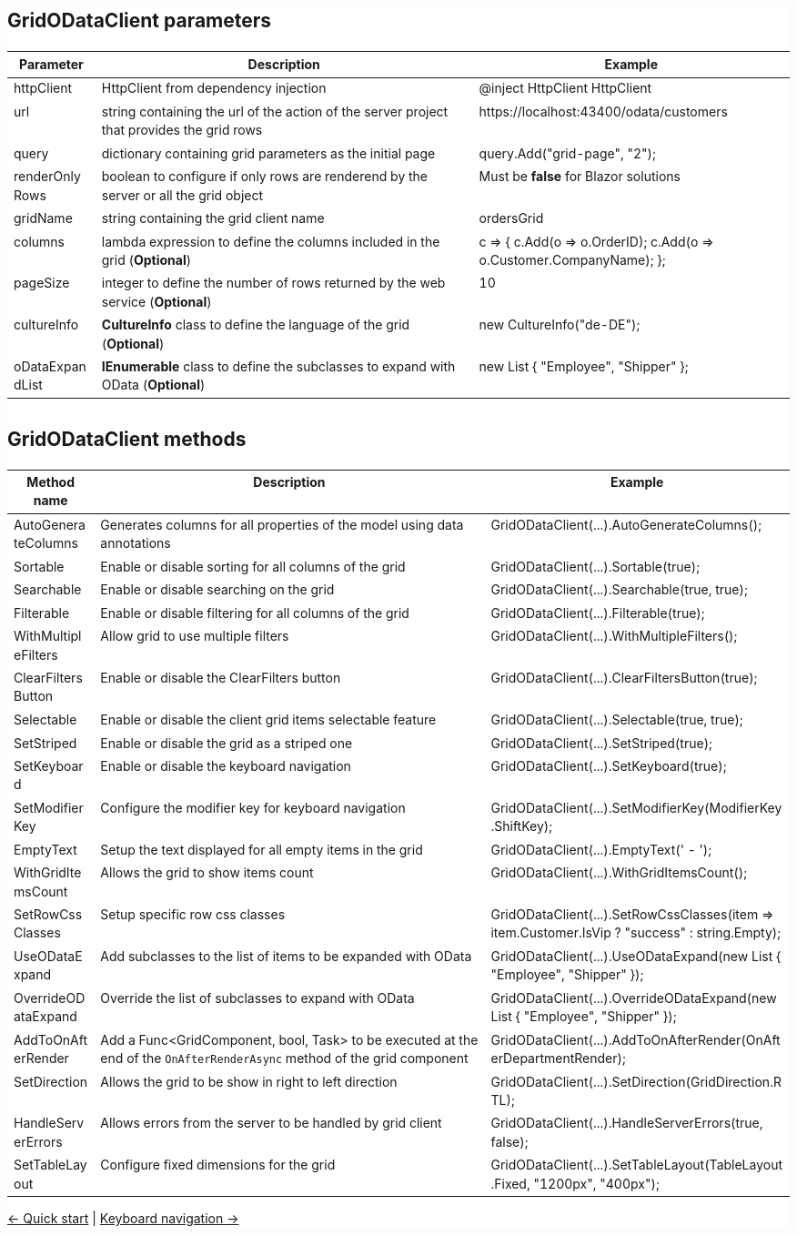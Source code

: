 ## GridODataClient parameters

Parameter | Description | Example
--------- | ----------- | -------
httpClient | HttpClient from dependency injection | @inject HttpClient HttpClient
url | string containing the url of the action of the server project that provides the grid rows | https://localhost:43400/odata/customers
query | dictionary containing grid parameters as the initial page | query.Add("grid-page", "2");
renderOnlyRows | boolean to configure if only rows are renderend by the server or all the grid object | Must be **false** for Blazor solutions
gridName | string containing the grid client name  | ordersGrid
columns | lambda expression to define the columns included in the grid (**Optional**) | c => { c.Add(o => o.OrderID); c.Add(o => o.Customer.CompanyName); };
pageSize | integer to define the number of rows returned by the web service (**Optional**) | 10
cultureInfo | **CultureInfo** class to define the language of the grid (**Optional**) | new CultureInfo("de-DE");
oDataExpandList | **IEnumerable<string>** class to define the subclasses to expand with OData (**Optional**) | new List<string> { "Employee", "Shipper" };

## GridODataClient methods

Method name | Description | Example
----------- | ----------- | -------
AutoGenerateColumns | Generates columns for all properties of the model using data annotations | GridODataClient<Order>(...).AutoGenerateColumns();
Sortable | Enable or disable sorting for all columns of the grid | GridODataClient<Order>(...).Sortable(true);
Searchable | Enable or disable searching on the grid | GridODataClient<Order>(...).Searchable(true, true);
Filterable | Enable or disable filtering for all columns of the grid | GridODataClient<Order>(...).Filterable(true);
WithMultipleFilters | Allow grid to use multiple filters | GridODataClient<Order>(...).WithMultipleFilters();
ClearFiltersButton | Enable or disable the ClearFilters button | GridODataClient<Order>(...).ClearFiltersButton(true);
Selectable | Enable or disable the client grid items selectable feature | GridODataClient<Order>(...).Selectable(true, true);
SetStriped | Enable or disable the grid as a striped one | GridODataClient<Order>(...).SetStriped(true);
SetKeyboard | Enable or disable the keyboard navigation | GridODataClient<Order>(...).SetKeyboard(true);
SetModifierKey | Configure the modifier key for keyboard navigation | GridODataClient<Order>(...).SetModifierKey(ModifierKey.ShiftKey);
EmptyText | Setup the text displayed for all empty items in the grid | GridODataClient<Order>(...).EmptyText(' - ');
WithGridItemsCount | Allows the grid to show items count | GridODataClient<Order>(...).WithGridItemsCount();
SetRowCssClasses | Setup specific row css classes | GridODataClient<Order>(...).SetRowCssClasses(item => item.Customer.IsVip ? "success" : string.Empty);
UseODataExpand | Add subclasses to the list of items to be expanded with OData | GridODataClient<Order>(...).UseODataExpand(new List<string> { "Employee", "Shipper" });
OverrideODataExpand | Override the list of subclasses to expand with OData | GridODataClient<Order>(...).OverrideODataExpand(new List<string> { "Employee", "Shipper" });
AddToOnAfterRender | Add a Func<GridComponent<T>, bool, Task> to be executed at the end of the ```OnAfterRenderAsync``` method of the grid component | GridODataClient<Order>(...).AddToOnAfterRender(OnAfterDepartmentRender);
SetDirection | Allows the grid to be show in right to left direction | GridODataClient<Order>(...).SetDirection(GridDirection.RTL);
HandleServerErrors | Allows errors from the server to be handled by grid client | GridODataClient<Order>(...).HandleServerErrors(true, false);
SetTableLayout | Configure fixed dimensions for the grid | GridODataClient<Order>(...).SetTableLayout(TableLayout.Fixed, "1200px", "400px");

[<- Quick start](Quick_start.md) | [Keyboard navigation ->](Keyboard_navigation.md)